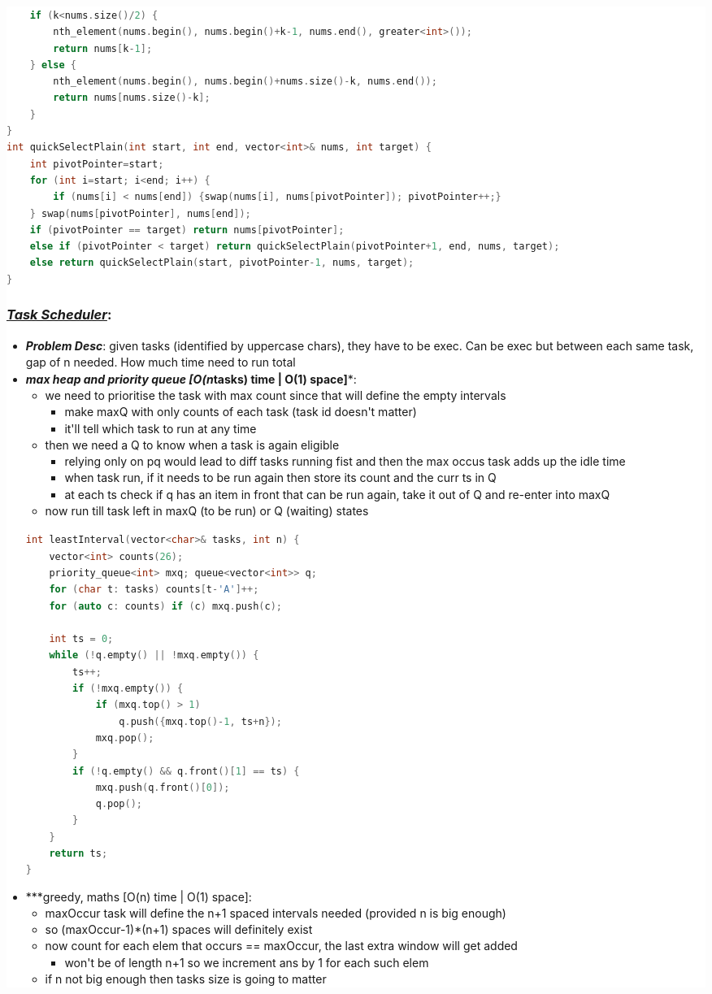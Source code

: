   ```cpp
      if (k<nums.size()/2) {
          nth_element(nums.begin(), nums.begin()+k-1, nums.end(), greater<int>());
          return nums[k-1];
      } else {
          nth_element(nums.begin(), nums.begin()+nums.size()-k, nums.end());
          return nums[nums.size()-k];
      }
  }
  int quickSelectPlain(int start, int end, vector<int>& nums, int target) {
      int pivotPointer=start;
      for (int i=start; i<end; i++) {
          if (nums[i] < nums[end]) {swap(nums[i], nums[pivotPointer]); pivotPointer++;}
      } swap(nums[pivotPointer], nums[end]);
      if (pivotPointer == target) return nums[pivotPointer];
      else if (pivotPointer < target) return quickSelectPlain(pivotPointer+1, end, nums, target);
      else return quickSelectPlain(start, pivotPointer-1, nums, target);
  }
  ```

### ***[Task Scheduler](https://leetcode.com/problems/task-scheduler/)***:
- ***Problem Desc***: given tasks (identified by uppercase chars), they have to be exec. Can be exec but between each same task, gap of n needed. How much time need to run total
- ***max heap and priority queue [O(n*tasks) time | O(1) space]***:
  - we need to prioritise the task with max count since that will define the empty intervals
    - make maxQ with only counts of each task (task id doesn't matter)
    - it'll tell which task to run at any time
  - then we need a Q to know when a task is again eligible
    - relying only on pq would lead to diff tasks running fist and then the max occus task adds up the idle time
    - when task run, if it needs to be run again then store its count and the curr ts in Q
    - at each ts check if q has an item in front that can be run again, take it out of Q and re-enter into maxQ
  - now run till task left in maxQ (to be run) or Q (waiting) states
  ```cpp
  int leastInterval(vector<char>& tasks, int n) {
      vector<int> counts(26);
      priority_queue<int> mxq; queue<vector<int>> q;
      for (char t: tasks) counts[t-'A']++;
      for (auto c: counts) if (c) mxq.push(c);

      int ts = 0;
      while (!q.empty() || !mxq.empty()) {
          ts++;
          if (!mxq.empty()) {
              if (mxq.top() > 1) 
                  q.push({mxq.top()-1, ts+n});
              mxq.pop();
          }
          if (!q.empty() && q.front()[1] == ts) {
              mxq.push(q.front()[0]);
              q.pop();
          }
      }
      return ts;
  }
  ```
- ***greedy, maths [O(n) time | O(1) space]:
  - maxOccur task will define the n+1 spaced intervals needed (provided n is big enough)
  - so (maxOccur-1)*(n+1) spaces will definitely exist
  - now count for each elem that occurs == maxOccur, the last extra window will get added
    - won't be of length n+1 so we increment ans by 1 for each such elem
  - if n not big enough then tasks size is going to matter
